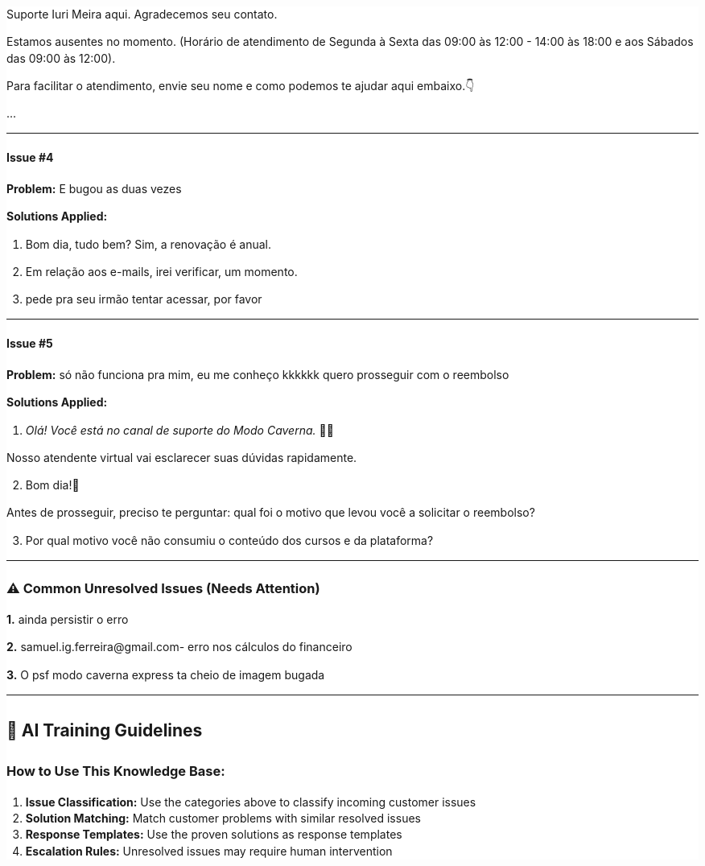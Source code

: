 Suporte Iuri Meira aqui. Agradecemos seu contato. 

Estamos ausentes no momento. (Horário de atendimento de Segunda à Sexta das 09:00 às 12:00 - 14:00 às 18:00 e aos Sábados das 09:00 às 12:00). 

Para facilitar o atendimento, envie seu nome e como podemos te ajudar aqui embaixo.👇

...

---

#### Issue #4

**Problem:** E bugou as duas vezes

**Solutions Applied:**

1. Bom dia, tudo bem? Sim, a renovação é anual.

2. Em relação aos e-mails, irei verificar, um momento.

3. pede pra seu irmão tentar acessar, por favor

---

#### Issue #5

**Problem:** só não funciona pra mim, eu me conheço kkkkkk quero prosseguir com o reembolso

**Solutions Applied:**

1. *Olá! Você está no canal de suporte do Modo Caverna.* 🔺🐺

Nosso atendente virtual vai esclarecer suas dúvidas rapidamente.

2. Bom dia!🐺

Antes de prosseguir, preciso te perguntar: qual foi o motivo que levou você a solicitar o reembolso?

3. Por qual motivo você não consumiu o conteúdo dos cursos e da plataforma?

---

### ⚠️ Common Unresolved Issues (Needs Attention)

**1.** ainda persistir o erro

**2.** samuel.ig.ferreira@gmail.com- erro nos cálculos do financeiro

**3.** O psf modo caverna express ta cheio de imagem bugada

---

## 🤖 AI Training Guidelines

### How to Use This Knowledge Base:

1. **Issue Classification:** Use the categories above to classify incoming customer issues
2. **Solution Matching:** Match customer problems with similar resolved issues
3. **Response Templates:** Use the proven solutions as response templates
4. **Escalation Rules:** Unresolved issues may require human intervention
